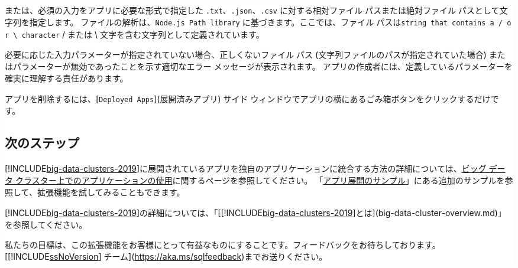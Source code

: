 または、必須の入力をアプリに必要な形式で指定した `.txt`、`.json`、`.csv` に対する相対ファイル パスまたは絶対ファイル パスとして文字列を指定します。 ファイルの解析は、`Node.js Path library` に基づきます。ここでは、ファイル パスは`string that contains a / or \ character` / または \ 文字を含む文字列として定義されています。

必要に応じた入力パラメーターが指定されていない場合、正しくないファイル パス (文字列ファイルのパスが指定されていた場合) またはパラメーターが無効であったことを示す適切なエラー メッセージが表示されます。 アプリの作成者には、定義しているパラメーターを確実に理解する責任があります。

アプリを削除するには、[`Deployed Apps`]\(展開済みアプリ\) サイド ウィンドウでアプリの横にあるごみ箱ボタンをクリックするだけです。

## <a name="next-steps"></a>次のステップ

[!INCLUDE[big-data-clusters-2019](../includes/ssbigdataclusters-ss-nover.md)]に展開されているアプリを独自のアプリケーションに統合する方法の詳細については、[ビッグ データ クラスター上でのアプリケーションの使用](big-data-cluster-consume-apps.md)に関するページを参照してください。 「[アプリ展開のサンプル](https://aka.ms/sql-app-deploy)」にある追加のサンプルを参照して、拡張機能を試してみることもできます。

[!INCLUDE[big-data-clusters-2019](../includes/ssbigdataclusters-ss-nover.md)]の詳細については、「[[!INCLUDE[big-data-clusters-2019](../includes/ssbigdataclusters-ver15.md)]とは](big-data-cluster-overview.md)」を参照してください。


私たちの目標は、この拡張機能をお客様にとって有益なものにすることです。フィードバックをお待ちしております。 [[!INCLUDE[ssNoVersion](../includes/ssnoversion-md.md)] チーム](https://aka.ms/sqlfeedback)までお送りください。
